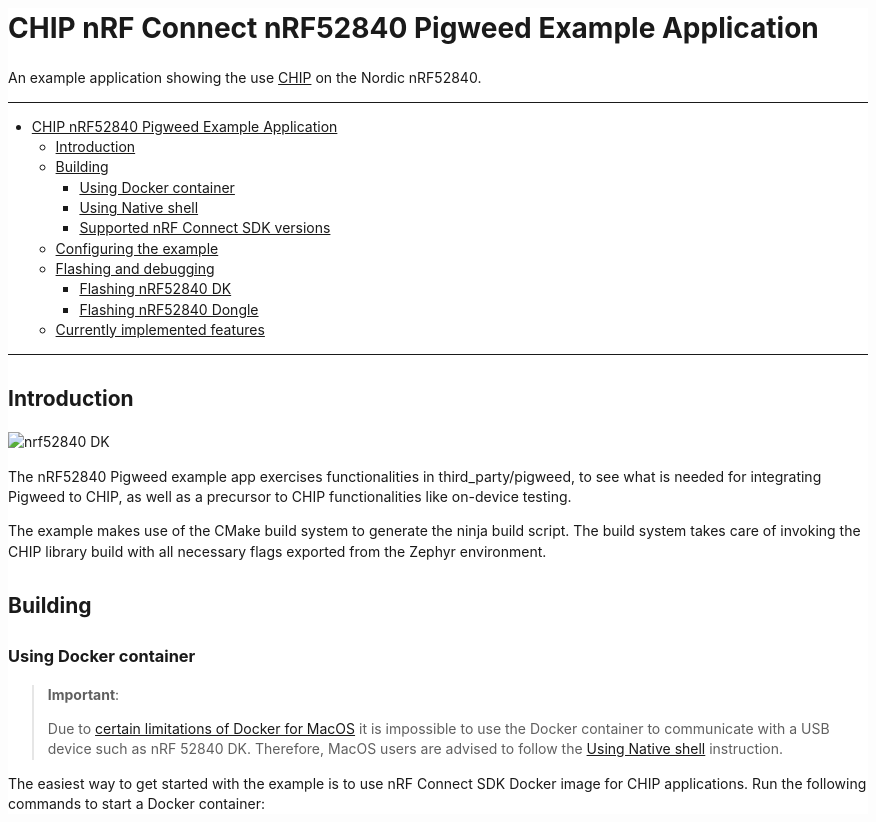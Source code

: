 # CHIP nRF Connect nRF52840 Pigweed Example Application

An example application showing the use
[CHIP](https://github.com/project-chip/connectedhomeip) on the Nordic nRF52840.

<hr>

-   [CHIP nRF52840 Pigweed Example Application](#chip-nrf52840-pigweed-example-application)
    -   [Introduction](#introduction)
    -   [Building](#building)
        -   [Using Docker container](#using-docker-container)
        -   [Using Native shell](#using-native-shell)
        -   [Supported nRF Connect SDK versions](#supported-nrf-connect-sdk-versions)
    -   [Configuring the example](#configuring-the-example)
    -   [Flashing and debugging](#flashing-and-debugging)
        -   [Flashing nRF52840 DK](#nrf52840dk_flashing)
        -   [Flashing nRF52840 Dongle](#nrf52840dongle_flashing)
    -   [Currently implemented features](#currently-implemented-features)

<hr>

<a name="intro"></a>

## Introduction

![nrf52840 DK](../../platform/nrf528xx/doc/images/nrf52840-dk.jpg)

The nRF52840 Pigweed example app exercises functionalities in
third_party/pigweed, to see what is needed for integrating Pigweed to CHIP, as
well as a precursor to CHIP functionalities like on-device testing.

The example makes use of the CMake build system to generate the ninja build
script. The build system takes care of invoking the CHIP library build with all
necessary flags exported from the Zephyr environment.

<a name="building"></a>

## Building

### Using Docker container

> **Important**:
>
> Due to
> [certain limitations of Docker for MacOS](https://docs.docker.com/docker-for-mac/faqs/#can-i-pass-through-a-usb-device-to-a-container)
> it is impossible to use the Docker container to communicate with a USB device
> such as nRF 52840 DK. Therefore, MacOS users are advised to follow the
> [Using Native shell](#using-native-shell) instruction.

The easiest way to get started with the example is to use nRF Connect SDK Docker
image for CHIP applications. Run the following commands to start a Docker
container:
